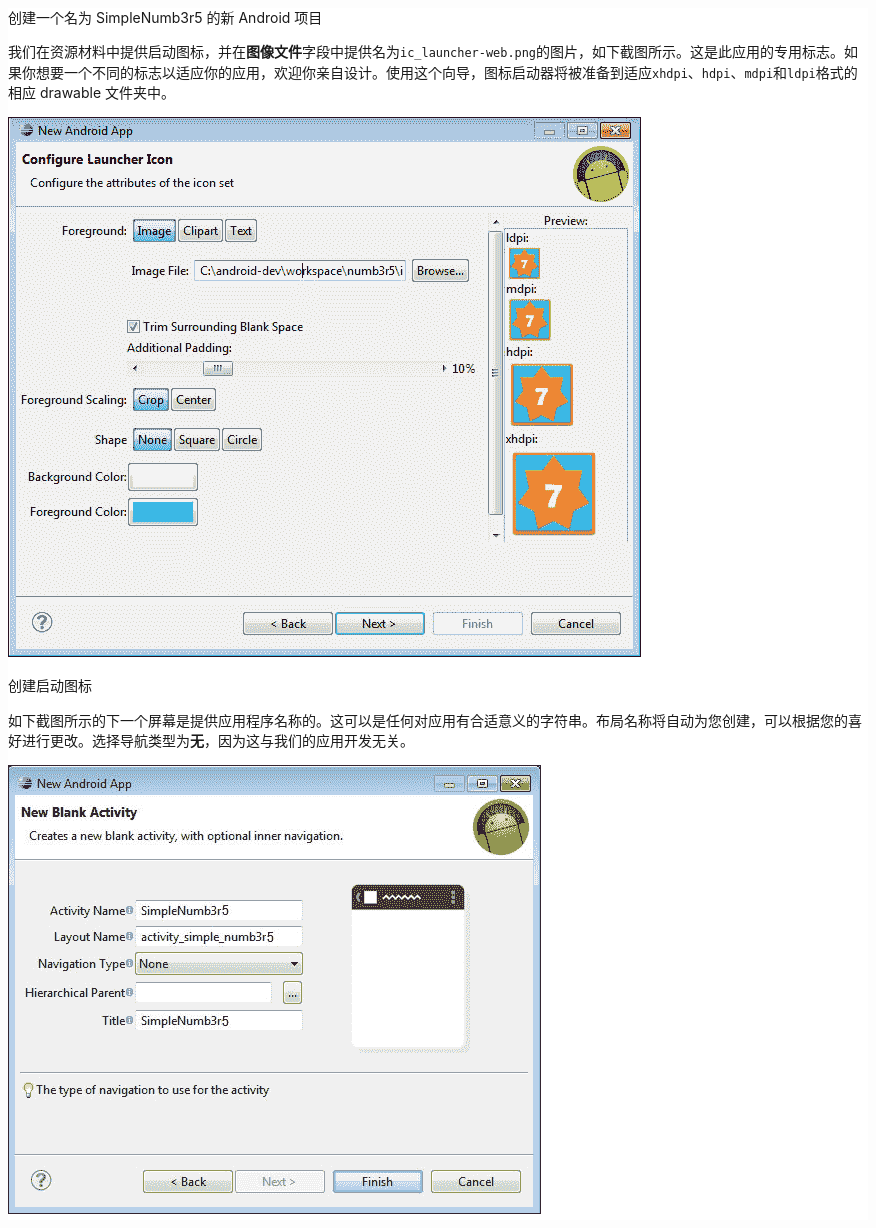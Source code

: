 创建一个名为 SimpleNumb3r5 的新 Android 项目

我们在资源材料中提供启动图标，并在**图像文件**字段中提供名为`ic_launcher-web.png`的图片，如下截图所示。这是此应用的专用标志。如果你想要一个不同的标志以适应你的应用，欢迎你亲自设计。使用这个向导，图标启动器将被准备到适应`xhdpi`、`hdpi`、`mdpi`和`ldpi`格式的相应 drawable 文件夹中。

![融入多媒体元素](img/1103OS-04-02.jpg)

创建启动图标

如下截图所示的下一个屏幕是提供应用程序名称的。这可以是任何对应用有合适意义的字符串。布局名称将自动为您创建，可以根据您的喜好进行更改。选择导航类型为**无**，因为这与我们的应用开发无关。

![融入多媒体元素](img/1103OS-04-03.jpg)
